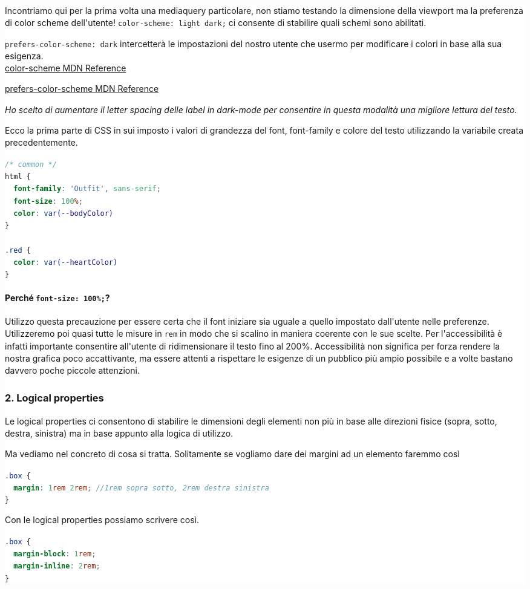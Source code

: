 Incontriamo qui per la prima volta una mediaquery particolare, non stiamo testando la dimensione della viewport ma la preferenza di color scheme dell'utente! 
`color-scheme: light dark;` ci consente di stabilire quali schemi sono abilitati.

`prefers-color-scheme: dark` intercetterà le impostazioni del nostro utente che usermo per modificare i colori in base alla sua esigenza.<br>
[color-scheme MDN Reference](https://developer.mozilla.org/en-US/docs/Web/CSS/color-scheme)

[prefers-color-scheme MDN Reference](https://developer.mozilla.org/en-US/docs/Web/CSS/@media/prefers-color-scheme)

*Ho scelto di aumentare il letter spacing delle label in dark-mode per consentire in questa modalità una migliore lettura del testo.*

Ecco la prima parte di CSS in sui imposto i valori di grandezza del font, font-family e colore del testo utilizzando la variabile creata precedentemente.

```CSS
/* common */
html {
  font-family: 'Outfit', sans-serif;
  font-size: 100%;
  color: var(--bodyColor)
}

.red {
  color: var(--heartColor)
}
```

#### Perché `font-size: 100%;`?
Utilizzo questa precauzione per essere certa che il font iniziare sia uguale a quello impostato dall'utente nelle preferenze. Utilizzeremo poi quasi tutte le misure in `rem` in modo che si scalino in maniera coerente con le sue scelte.
Per l'accessibilità è infatti importante consentire all'utente di ridimensionare il testo fino al 200%.
Accessibilità non significa per forza rendere la nostra grafica poco accattivante, ma essere attenti a rispettare le esigenze di un pubblico più ampio possibile e a volte bastano davvero poche piccole attenzioni.

### 2. Logical properties
Le logical properties ci consentono di stabilire le dimensioni degli elementi non più in base alle direzioni fisice (sopra, sotto, destra, sinistra) ma in base appunto alla logica di utilizzo.

Ma vediamo nel concreto di cosa si tratta.
Solitamente se vogliamo dare dei margini ad un elemento faremmo così

```SCSS
.box {
  margin: 1rem 2rem; //1rem sopra sotto, 2rem destra sinistra
}
```
Con le logical properties possiamo scrivere così.

```CSS
.box {
  margin-block: 1rem;
  margin-inline: 2rem;
}
```
